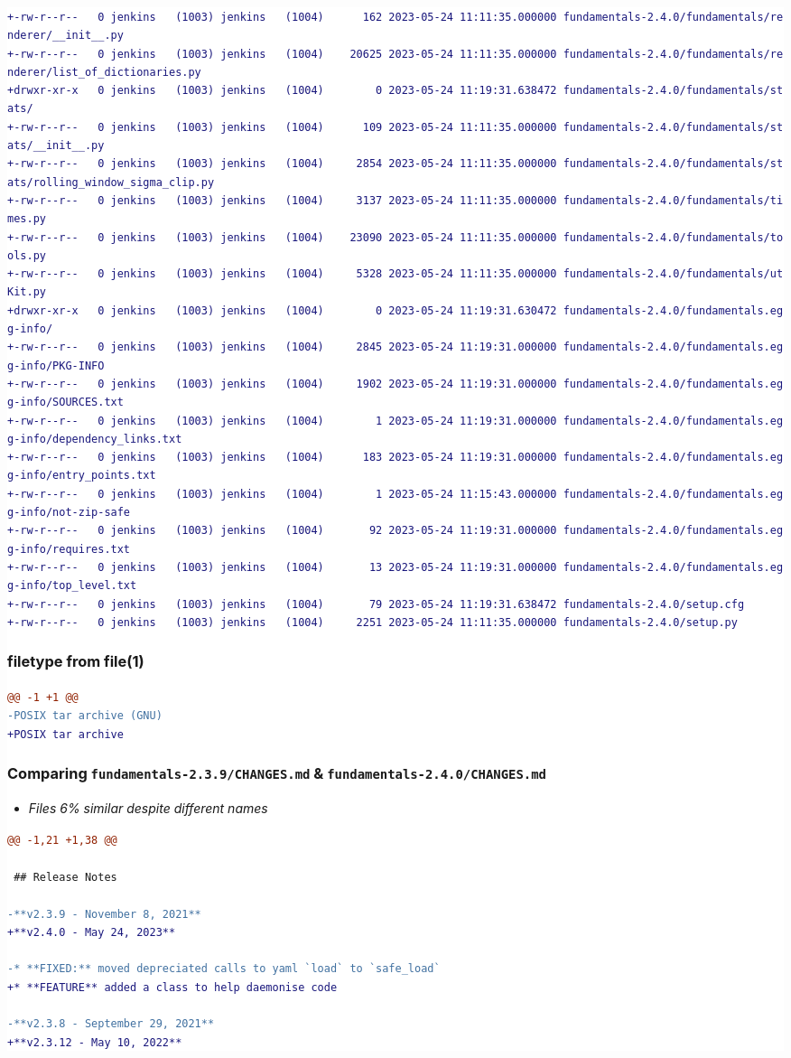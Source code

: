 ```diff
+-rw-r--r--   0 jenkins   (1003) jenkins   (1004)      162 2023-05-24 11:11:35.000000 fundamentals-2.4.0/fundamentals/renderer/__init__.py
+-rw-r--r--   0 jenkins   (1003) jenkins   (1004)    20625 2023-05-24 11:11:35.000000 fundamentals-2.4.0/fundamentals/renderer/list_of_dictionaries.py
+drwxr-xr-x   0 jenkins   (1003) jenkins   (1004)        0 2023-05-24 11:19:31.638472 fundamentals-2.4.0/fundamentals/stats/
+-rw-r--r--   0 jenkins   (1003) jenkins   (1004)      109 2023-05-24 11:11:35.000000 fundamentals-2.4.0/fundamentals/stats/__init__.py
+-rw-r--r--   0 jenkins   (1003) jenkins   (1004)     2854 2023-05-24 11:11:35.000000 fundamentals-2.4.0/fundamentals/stats/rolling_window_sigma_clip.py
+-rw-r--r--   0 jenkins   (1003) jenkins   (1004)     3137 2023-05-24 11:11:35.000000 fundamentals-2.4.0/fundamentals/times.py
+-rw-r--r--   0 jenkins   (1003) jenkins   (1004)    23090 2023-05-24 11:11:35.000000 fundamentals-2.4.0/fundamentals/tools.py
+-rw-r--r--   0 jenkins   (1003) jenkins   (1004)     5328 2023-05-24 11:11:35.000000 fundamentals-2.4.0/fundamentals/utKit.py
+drwxr-xr-x   0 jenkins   (1003) jenkins   (1004)        0 2023-05-24 11:19:31.630472 fundamentals-2.4.0/fundamentals.egg-info/
+-rw-r--r--   0 jenkins   (1003) jenkins   (1004)     2845 2023-05-24 11:19:31.000000 fundamentals-2.4.0/fundamentals.egg-info/PKG-INFO
+-rw-r--r--   0 jenkins   (1003) jenkins   (1004)     1902 2023-05-24 11:19:31.000000 fundamentals-2.4.0/fundamentals.egg-info/SOURCES.txt
+-rw-r--r--   0 jenkins   (1003) jenkins   (1004)        1 2023-05-24 11:19:31.000000 fundamentals-2.4.0/fundamentals.egg-info/dependency_links.txt
+-rw-r--r--   0 jenkins   (1003) jenkins   (1004)      183 2023-05-24 11:19:31.000000 fundamentals-2.4.0/fundamentals.egg-info/entry_points.txt
+-rw-r--r--   0 jenkins   (1003) jenkins   (1004)        1 2023-05-24 11:15:43.000000 fundamentals-2.4.0/fundamentals.egg-info/not-zip-safe
+-rw-r--r--   0 jenkins   (1003) jenkins   (1004)       92 2023-05-24 11:19:31.000000 fundamentals-2.4.0/fundamentals.egg-info/requires.txt
+-rw-r--r--   0 jenkins   (1003) jenkins   (1004)       13 2023-05-24 11:19:31.000000 fundamentals-2.4.0/fundamentals.egg-info/top_level.txt
+-rw-r--r--   0 jenkins   (1003) jenkins   (1004)       79 2023-05-24 11:19:31.638472 fundamentals-2.4.0/setup.cfg
+-rw-r--r--   0 jenkins   (1003) jenkins   (1004)     2251 2023-05-24 11:11:35.000000 fundamentals-2.4.0/setup.py
```

### filetype from file(1)

```diff
@@ -1 +1 @@
-POSIX tar archive (GNU)
+POSIX tar archive
```

### Comparing `fundamentals-2.3.9/CHANGES.md` & `fundamentals-2.4.0/CHANGES.md`

 * *Files 6% similar despite different names*

```diff
@@ -1,21 +1,38 @@
 
 ## Release Notes
 
-**v2.3.9 - November 8, 2021**
+**v2.4.0 - May 24, 2023**
 
-* **FIXED:** moved depreciated calls to yaml `load` to `safe_load`
+* **FEATURE** added a class to help daemonise code
 
-**v2.3.8 - September 29, 2021**
+**v2.3.12 - May 10, 2022**
```